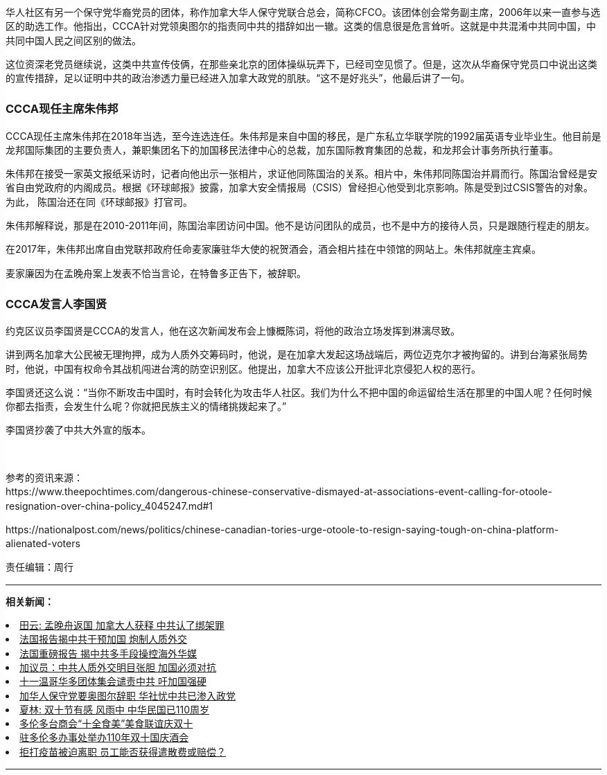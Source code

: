 <p>华人社区有另一个保守党华裔党员的团体，称作加拿大<ahref="https://github.com/bghzqz371/djy/blob/master/gb/tag/%E5%8D%8E%E4%BA%BA%E4%BF%9D%E5%AE%88%E5%85%9A.md#1">华人保守党</a>联合总会，简称CFCO。该团体创会常务副主席，2006年以来一直参与选区的助选工作。他指出，CCCA针对党领奥图尔的指责同中共的措辞如出一辙。这类的信息很是危言耸听。这就是中共混淆中共同中国，中共同中国人民之间区别的做法。</p>
<p>这位资深老党员继续说，这类中共宣传伎俩，在那些亲北京的团体操纵玩弄下，已经司空见惯了。但是，这次从华裔保守党员口中说出这类的宣传措辞，足以证明中共的政治渗透力量已经进入加拿大政党的肌肤。“这不是好兆头”，他最后讲了一句。</p>
<h3><strong>CCCA</strong><strong>现任主席朱伟邦</strong></h3>
<p>CCCA现任主席朱伟邦在2018年当选，至今连选连任。朱伟邦是来自中国的移民，是广东私立华联学院的1992届英语专业毕业生。他目前是龙邦国际集团的主要负责人，兼职集团名下的加国移民法律中心的总裁，加东国际教育集团的总裁，和龙邦会计事务所执行董事。</p>
<p>朱伟邦在接受一家英文报纸采访时，记者向他出示一张相片，求证他同陈国治的关系。相片中，朱伟邦同陈国治并肩而行。陈国治曾经是安省自由党政府的内阁成员。根据《环球邮报》披露，加拿大安全情报局（CSIS）曾经担心他受到北京影响。陈是受到过CSIS警告的对象。为此， 陈国治还在同《环球邮报》打官司。</p>
<p>朱伟邦解释说，那是在2010-2011年间，陈国治率团访问中国。他不是访问团队的成员，也不是中方的接待人员，只是跟随行程走的朋友。</p>
<p>在2017年，朱伟邦出席自由党联邦政府任命麦家廉驻华大使的祝贺酒会，酒会相片挂在中领馆的网站上。朱伟邦就座主宾桌。</p>
<p>麦家廉因为在孟晚舟案上发表不恰当言论，在特鲁多正告下，被辞职。</p>
<h3><strong>CCCA</strong><strong>发言人李国贤</strong></h3>
<p>约克区议员李国贤是CCCA的发言人，他在这次新闻发布会上慷概陈词，将他的政治立场发挥到淋漓尽致。</p>
<p>讲到两名加拿大公民被无理拘押，成为人质外交筹码时，他说，是在加拿大发起这场战端后，两位迈克尔才被拘留的。讲到台海紧张局势时，他说，中国有权命令其战机闯进台湾的防空识别区。他提出，加拿大不应该公开批评北京侵犯人权的恶行。</p>
<p>李国贤还这么说：“当你不断攻击中国时，有时会转化为攻击华人社区。我们为什么不把中国的命运留给生活在那里的中国人呢？任何时候你都去指责，会发生什么呢？你就把民族主义的情绪挑拨起来了。”</p>
<p>李国贤抄袭了中共大外宣的版本。</p>
<p>&nbsp;</p>
<p>参考的资讯来源：<br />
<ahref="https://www.theepochtimes.com/dangerous-chinese-conservative-dismayed-at-associations-event-calling-for-otoole-resignation-over-china-policy_4045247.md#1">https://www.theepochtimes.com/dangerous-chinese-conservative-dismayed-at-associations-event-calling-for-otoole-resignation-over-china-policy_4045247.md#1</a></p>
<p><ahref="https://nationalpost.com/news/politics/chinese-canadian-tories-urge-otoole-to-resign-saying-tough-on-china-platform-alienated-voters">https://nationalpost.com/news/politics/chinese-canadian-tories-urge-otoole-to-resign-saying-tough-on-china-platform-alienated-voters</a></p>
<p>责任编辑：周行</p>

<hr>


<strong>相关新闻：</strong>
<li><a href="https://github.com/bghzqz371/djy/blob/master/gb/21/9/25/n13259078.md#1">田云: 孟晚舟返国 加拿大人获释 中共认了绑架罪</a></li>
<li><a href="https://github.com/bghzqz371/djy/blob/master/gb/21/9/26/n13260810.md#1">法国报告揭中共干预加国 炮制人质外交</a></li>
<li><a href="https://github.com/bghzqz371/djy/blob/master/gb/21/9/26/n13261835.md#1">法国重磅报告 揭中共多手段操控海外华媒</a></li>
<li><a href="https://github.com/bghzqz371/djy/blob/master/gb/21/9/28/n13265365.md#1">加议员：中共人质外交明目张胆 加国必须对抗</a></li>
<li><a href="https://github.com/bghzqz371/djy/blob/master/gb/21/10/3/n13277507.md#1">十一温哥华多团体集会谴责中共 吁加国强硬</a></li>
<li><a href="https://github.com/bghzqz371/djy/blob/master/gb/21/10/13/n13302297.md#1">加华人保守党要奥图尔辞职 华社忧中共已渗入政党</a></li>
<li><a href="https://github.com/bghzqz371/djy/blob/master/gb/21/10/14/n13304339.md#1">夏林: 双十节有感 风雨中 中华民国已110周岁</a></li>
<li><a href="https://github.com/bghzqz371/djy/blob/master/gb/21/10/13/n13300076.md#1">多伦多台商会“十全食美”美食联谊庆双十</a></li>
<li><a href="https://github.com/bghzqz371/djy/blob/master/gb/21/10/10/n13293139.md#1">驻多伦多办事处举办110年双十国庆酒会</a></li>
<li><a href="https://github.com/bghzqz371/djy/blob/master/gb/21/10/7/n13289140.md#1">拒打疫苗被迫离职 员工能否获得遣散费或赔偿？</a></li>
<hr>
